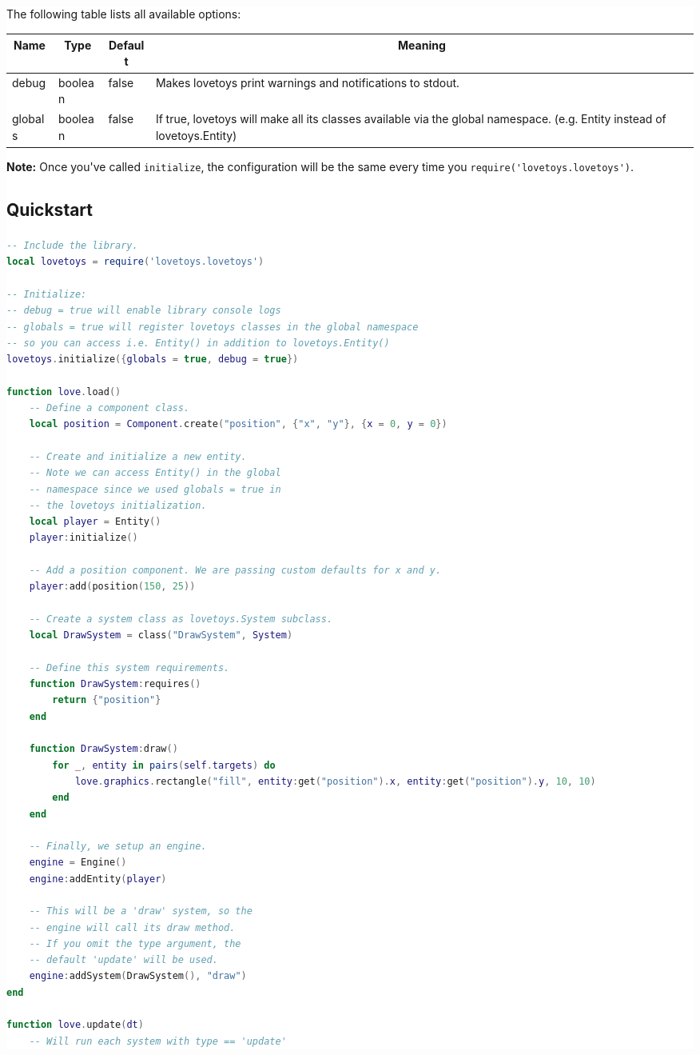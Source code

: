 The following table lists all available options:

| Name | Type | Default | Meaning |
| --- | --- | --- | --- |
| debug | boolean | false | Makes lovetoys print warnings and notifications to stdout. |
| globals | boolean | false | If true, lovetoys will make all its classes available via the global namespace. (e.g. Entity instead of lovetoys.Entity) |

**Note:** Once you've called `initialize`, the configuration will be the same every time you `require('lovetoys.lovetoys')`.

## Quickstart
```lua
-- Include the library.
local lovetoys = require('lovetoys.lovetoys')

-- Initialize:
-- debug = true will enable library console logs
-- globals = true will register lovetoys classes in the global namespace
-- so you can access i.e. Entity() in addition to lovetoys.Entity()
lovetoys.initialize({globals = true, debug = true})

function love.load()
	-- Define a component class.
	local position = Component.create("position", {"x", "y"}, {x = 0, y = 0})

	-- Create and initialize a new entity.
	-- Note we can access Entity() in the global
	-- namespace since we used globals = true in 
	-- the lovetoys initialization.
	local player = Entity()
	player:initialize()

	-- Add a position component. We are passing custom defaults for x and y.
    player:add(position(150, 25))

    -- Create a system class as lovetoys.System subclass.
    local DrawSystem = class("DrawSystem", System)

    -- Define this system requirements.
    function DrawSystem:requires()
        return {"position"}
    end

    function DrawSystem:draw()
        for _, entity in pairs(self.targets) do
            love.graphics.rectangle("fill", entity:get("position").x, entity:get("position").y, 10, 10)
        end
    end

    -- Finally, we setup an engine.
    engine = Engine()
	engine:addEntity(player)

	-- This will be a 'draw' system, so the
	-- engine will call its draw method.
	-- If you omit the type argument, the
	-- default 'update' will be used.
	engine:addSystem(DrawSystem(), "draw")
end

function love.update(dt)
	-- Will run each system with type == 'update'
```